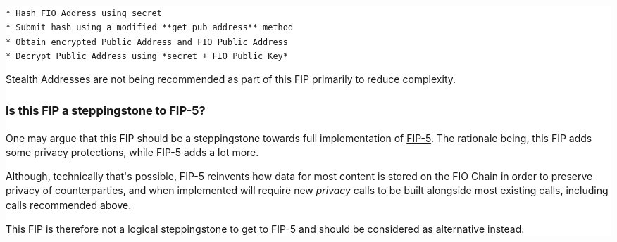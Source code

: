 	* Hash FIO Address using secret
	* Submit hash using a modified **get_pub_address** method
	* Obtain encrypted Public Address and FIO Public Address
	* Decrypt Public Address using *secret + FIO Public Key*
	
Stealth Addresses are not being recommended as part of this FIP primarily to reduce complexity.

### Is this FIP a steppingstone to FIP-5?
One may argue that this FIP should be a steppingstone towards full implementation of [FIP-5](fip-5.md). The rationale being, this FIP adds some privacy protections, while FIP-5 adds a lot more.

Although, technically that's possible, FIP-5 reinvents how data for most content is stored on the FIO Chain in order to preserve privacy of counterparties, and when implemented will require new *privacy* calls to be built alongside most existing calls, including calls recommended above.

This FIP is therefore not a logical steppingstone to get to FIP-5 and should be considered as alternative instead.
